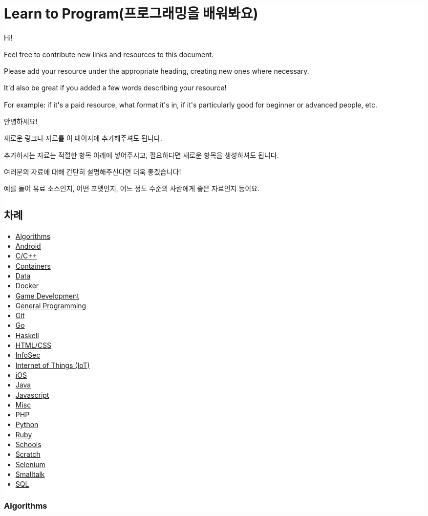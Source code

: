 # Learn to Program(프로그래밍을 배워봐요)

Hi!

Feel free to contribute new links and resources to this document.

Please add your resource under the appropriate heading, creating new ones where necessary.

It'd also be great if you added a few words describing your resource!

For example: if it's a paid resource, what format it's in, if it's particularly good for beginner or advanced people, etc.

안녕하세요!

새로운 링크나 자료를 이 페이지에 추가해주셔도 됩니다. 

추가하시는 자료는 적절한 항목 아래에 넣어주시고, 필요하다면 새로운 항목을 생성하셔도 됩니다. 

여러분의 자료에 대해 간단히 설명해주신다면 더욱 좋겠습니다! 

예를 들어 유료 소스인지, 어떤 포맷인지, 어느 정도 수준의 사람에게 좋은 자료인지 등이요. 

## 차례

- [Algorithms](#algorithms)
- [Android](#android)
- [C/C++](#cc)
- [Containers](#containers)
- [Data](#data)
- [Docker](#docker)
- [Game Development](#game-development)
- [General Programming](#general-programming)
- [Git](#git)
- [Go](#go)
- [Haskell](#haskell)
- [HTML/CSS](#htmlcss)
- [InfoSec](#infosec)
- [Internet of Things (IoT)](#internet-of-things-iot)
- [iOS](#ios)
- [Java](#java)
- [Javascript](#javascript)
- [Misc](#misc)
- [PHP](#php)
- [Python](#python)
- [Ruby](#ruby)
- [Schools](#schools)
- [Scratch](#scratch)
- [Selenium](#selenium)
- [Smalltalk](#smalltalk)
- [SQL](#sql)

### Algorithms
